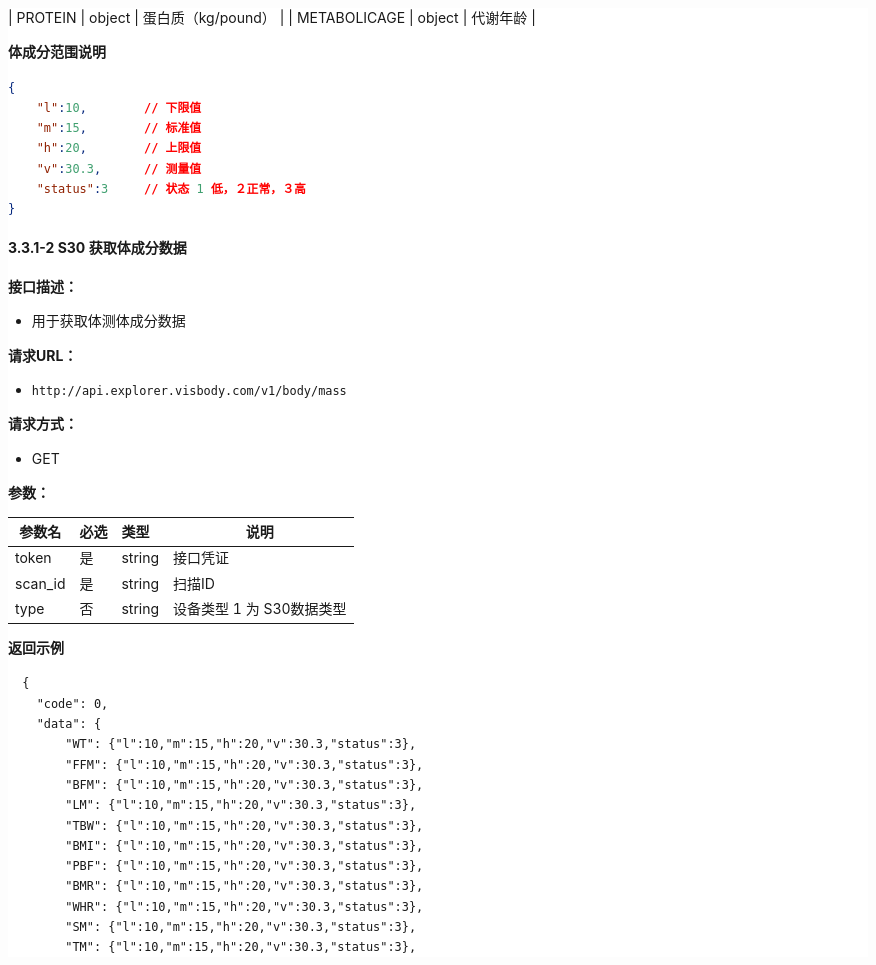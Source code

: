 | PROTEIN | object | 蛋白质（kg/pound） |
| METABOLICAGE | object | 代谢年龄 |




**体成分范围说明**



```json
{
	"l":10,        // 下限值
	"m":15,        // 标准值
	"h":20,        // 上限值
	"v":30.3,      // 测量值
	"status":3     // 状态 1 低，２正常，３高
}
```



#### 3.3.1-2 S30 获取体成分数据
**接口描述：**



+ 用于获取体测体成分数据



**请求URL：**



+ `http://api.explorer.visbody.com/v1/body/mass`



**请求方式：**



+ GET



**参数：**

| 参数名 | 必选 | 类型 | 说明 |
| --- | --- | :--- | --- |
| token | 是 | string | 接口凭证 |
| scan_id | 是 | string | 扫描ID |
| type | 否 | string | 设备类型 1 为 S30数据类型 |




**返回示例**



```plain
  {
    "code": 0,
    "data": {
    	"WT": {"l":10,"m":15,"h":20,"v":30.3,"status":3},
		"FFM": {"l":10,"m":15,"h":20,"v":30.3,"status":3},
		"BFM": {"l":10,"m":15,"h":20,"v":30.3,"status":3},
		"LM": {"l":10,"m":15,"h":20,"v":30.3,"status":3},
		"TBW": {"l":10,"m":15,"h":20,"v":30.3,"status":3},
		"BMI": {"l":10,"m":15,"h":20,"v":30.3,"status":3},
		"PBF": {"l":10,"m":15,"h":20,"v":30.3,"status":3},
		"BMR": {"l":10,"m":15,"h":20,"v":30.3,"status":3},
		"WHR": {"l":10,"m":15,"h":20,"v":30.3,"status":3},
		"SM": {"l":10,"m":15,"h":20,"v":30.3,"status":3},
		"TM": {"l":10,"m":15,"h":20,"v":30.3,"status":3},
```